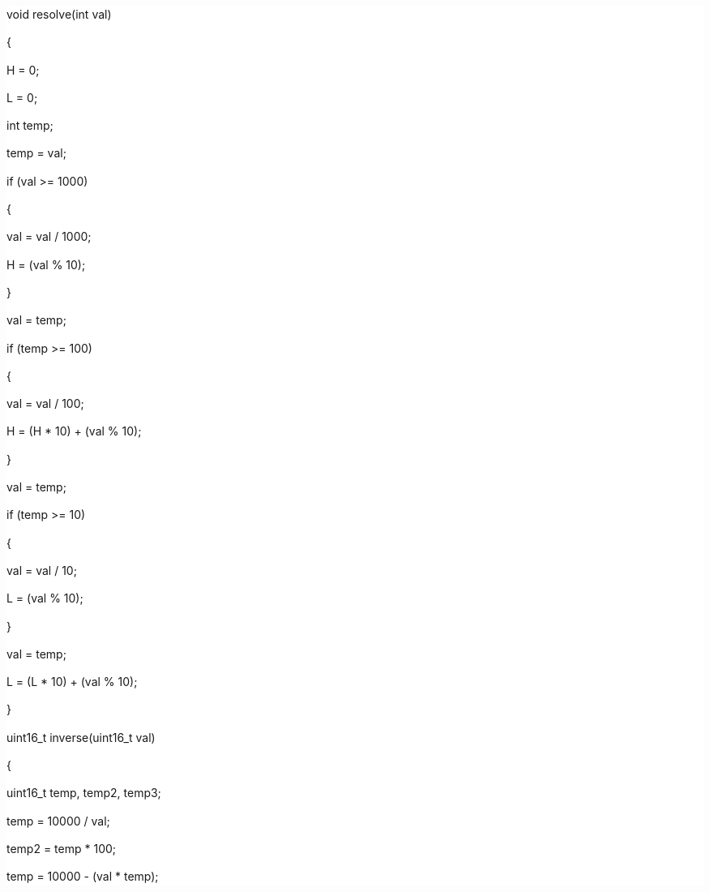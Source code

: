 
void resolve(int val)  

{  

 H = 0;  

 L = 0;


 int temp;  

 temp = val;


 if (val >= 1000)  

 {  

 val = val / 1000;  

 H = (val % 10);  

 }  

 val = temp;  

 if (temp >= 100)  

 {  

 val = val / 100;  

 H = (H * 10) + (val % 10);  

 }  

 val = temp;  

 if (temp >= 10)  

 {  

 val = val / 10;  

 L = (val % 10);  

 }  

 val = temp;  

 L = (L * 10) + (val % 10);  

}


uint16\_t inverse(uint16\_t val)  

{  

 uint16\_t temp, temp2, temp3;  

 temp = 10000 / val;  

 temp2 = temp * 100;  

 temp = 10000 - (val * temp);  

